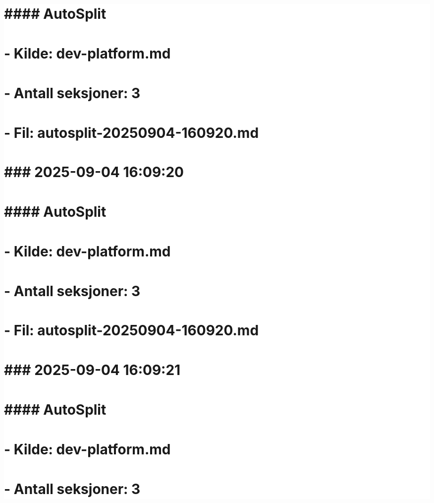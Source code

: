 # \#### AutoSplit

# \- Kilde: dev-platform.md

# \- Antall seksjoner: 3

# \- Fil: autosplit-20250904-160920.md

#

#

#

#

# \### 2025-09-04 16:09:20

# \#### AutoSplit

# \- Kilde: dev-platform.md

# \- Antall seksjoner: 3

# \- Fil: autosplit-20250904-160920.md

#

#

#

#

# \### 2025-09-04 16:09:21

# \#### AutoSplit

# \- Kilde: dev-platform.md

# \- Antall seksjoner: 3
